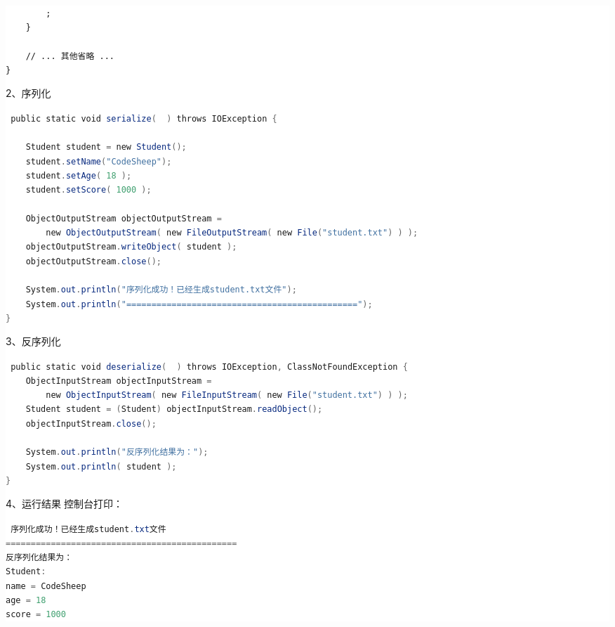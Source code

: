   ``` 接口」不就好了的状态，直到 ... 
        ;
    }
    
    // ... 其他省略 ...
}

  ```  
2、序列化 
 ```java 
  public static void serialize(  ) throws IOException {

    Student student = new Student();
    student.setName("CodeSheep");
    student.setAge( 18 );
    student.setScore( 1000 );

    ObjectOutputStream objectOutputStream = 
        new ObjectOutputStream( new FileOutputStream( new File("student.txt") ) );
    objectOutputStream.writeObject( student );
    objectOutputStream.close();
    
    System.out.println("序列化成功！已经生成student.txt文件");
    System.out.println("==============================================");
}

  ```  
3、反序列化 
 ```java 
  public static void deserialize(  ) throws IOException, ClassNotFoundException {
    ObjectInputStream objectInputStream = 
        new ObjectInputStream( new FileInputStream( new File("student.txt") ) );
    Student student = (Student) objectInputStream.readObject();
    objectInputStream.close();
    
    System.out.println("反序列化结果为：");
    System.out.println( student );
}

  ```  
4、运行结果 
控制台打印： 
 ```java 
  序列化成功！已经生成student.txt文件
==============================================
反序列化结果为：
Student:
name = CodeSheep
age = 18
score = 1000

  ```  
 